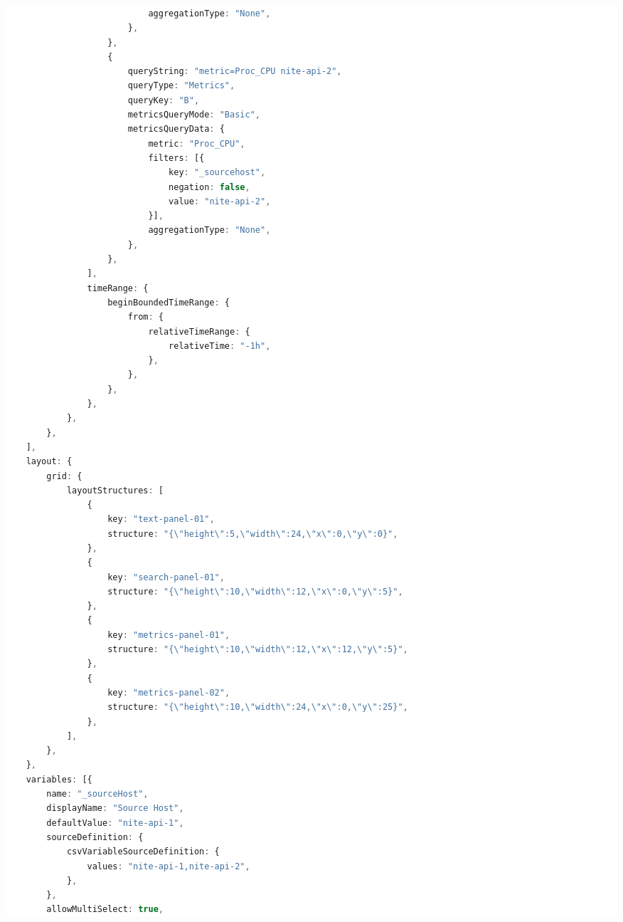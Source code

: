 ```typescript
                            aggregationType: "None",
                        },
                    },
                    {
                        queryString: "metric=Proc_CPU nite-api-2",
                        queryType: "Metrics",
                        queryKey: "B",
                        metricsQueryMode: "Basic",
                        metricsQueryData: {
                            metric: "Proc_CPU",
                            filters: [{
                                key: "_sourcehost",
                                negation: false,
                                value: "nite-api-2",
                            }],
                            aggregationType: "None",
                        },
                    },
                ],
                timeRange: {
                    beginBoundedTimeRange: {
                        from: {
                            relativeTimeRange: {
                                relativeTime: "-1h",
                            },
                        },
                    },
                },
            },
        },
    ],
    layout: {
        grid: {
            layoutStructures: [
                {
                    key: "text-panel-01",
                    structure: "{\"height\":5,\"width\":24,\"x\":0,\"y\":0}",
                },
                {
                    key: "search-panel-01",
                    structure: "{\"height\":10,\"width\":12,\"x\":0,\"y\":5}",
                },
                {
                    key: "metrics-panel-01",
                    structure: "{\"height\":10,\"width\":12,\"x\":12,\"y\":5}",
                },
                {
                    key: "metrics-panel-02",
                    structure: "{\"height\":10,\"width\":24,\"x\":0,\"y\":25}",
                },
            ],
        },
    },
    variables: [{
        name: "_sourceHost",
        displayName: "Source Host",
        defaultValue: "nite-api-1",
        sourceDefinition: {
            csvVariableSourceDefinition: {
                values: "nite-api-1,nite-api-2",
            },
        },
        allowMultiSelect: true,
```